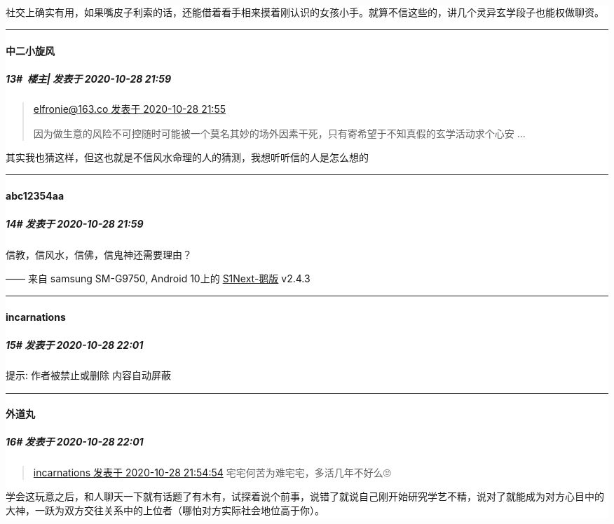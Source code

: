
社交上确实有用，如果嘴皮子利索的话，还能借着看手相来摸着刚认识的女孩小手。就算不信这些的，讲几个灵异玄学段子也能权做聊资。







*****

####  中二小旋风  
##### 13#         楼主| 发表于 2020-10-28 21:59



<blockquote><a href="httphttps://bbs.saraba1st.com/2b/forum.php?mod=redirect&amp;goto=findpost&amp;pid=49208549&amp;ptid=1967634" target="_blank">elfronie@163.co 发表于 2020-10-28 21:55</a>

因为做生意的风险不可控随时可能被一个莫名其妙的场外因素干死，只有寄希望于不知真假的玄学活动求个心安 ...</blockquote>
其实我也猜这样，但这也就是不信风水命理的人的猜测，我想听听信的人是怎么想的







*****

####  abc12354aa  
##### 14#       发表于 2020-10-28 21:59




信教，信风水，信佛，信鬼神还需要理由？

—— 来自 samsung SM-G9750, Android 10上的 [S1Next-鹅版](https://github.com/ykrank/S1-Next/releases) v2.4.3







*****

####  incarnations  
##### 15#       发表于 2020-10-28 22:01

提示: 作者被禁止或删除 内容自动屏蔽



*****

####  外道丸  
##### 16#       发表于 2020-10-28 22:01



<blockquote><a href="httphttps://bbs.saraba1st.com/2b/forum.php?mod=redirect&amp;goto=findpost&amp;pid=49208541&amp;ptid=1967634" target="_blank">incarnations 发表于 2020-10-28 21:54:54</a>
宅宅何苦为难宅宅，多活几年不好么🙄</blockquote>学会这玩意之后，和人聊天一下就有话题了有木有，试探着说个前事，说错了就说自己刚开始研究学艺不精，说对了就能成为对方心目中的大神，一跃为双方交往关系中的上位者（哪怕对方实际社会地位高于你）。
